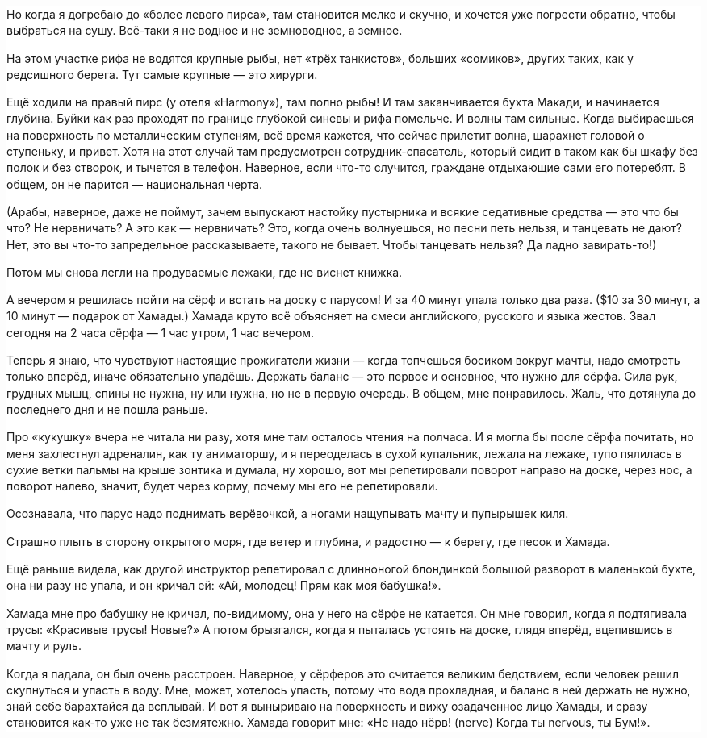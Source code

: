 Но когда я догребаю до «более левого пирса», там становится мелко и скучно, и хочется уже погрести обратно, чтобы выбраться на сушу. Всё-таки я не водное и не земноводное, а земное.

На этом участке рифа не водятся крупные рыбы, нет «трёх танкистов», больших «сомиков», других таких, как у редсишного берега. Тут самые крупные — это хирурги.

Ещё ходили на правый пирс (у отеля «Harmony»), там полно рыбы! И там заканчивается бухта Макади, и начинается глубина. Буйки как раз проходят по границе глубокой синевы и рифа помельче. 
И волны там сильные.
Когда выбираешься на поверхность по металлическим ступеням, всё время кажется, что сейчас прилетит волна, шарахнет головой о ступеньку, и привет. 
Хотя на этот случай там предусмотрен сотрудник-спасатель, который сидит в таком как бы шкафу без полок и без створок, и тычется в телефон. 
Наверное, если что-то случится, граждане отдыхающие сами его потеребят. 
В общем, он не парится — национальная черта. 

(Арабы, наверное, даже не поймут, зачем выпускают настойку пустырника и всякие седативные средства — это что бы что? 
Не нервничать? А это как — нервничать? 
Это, когда очень волнуешься, но песни петь нельзя, и танцевать не дают? 
Нет, это вы что-то запредельное рассказываете, такого не бывает. 
Чтобы танцевать нельзя? Да ладно завирать-то!)

Потом мы снова легли на продуваемые лежаки, где не виснет книжка.

А вечером я решилась пойти на сёрф и встать на доску с парусом!
И за 40 минут упала только два раза. ($10 за 30 минут, а 10 минут — подарок от Хамады.)
Хамада круто всё объясняет на смеси английского, русского и языка жестов. Звал сегодня на 2 часа сёрфа — 1 час утром, 1 час вечером.

Теперь я знаю, что чувствуют настоящие прожигатели жизни — когда топчешься босиком вокруг мачты, надо смотреть только вперёд, иначе обязательно упадёшь.
Держать баланс — это первое и основное, что нужно для сёрфа. Сила рук, грудных мышц, спины не нужна, ну или нужна, но не в первую очередь.
В общем, мне понравилось. Жаль, что дотянула до последнего дня и не пошла раньше.

Про «кукушку» вчера не читала ни разу, хотя мне там осталось чтения на полчаса. И я могла бы после сёрфа почитать, но меня захлестнул адреналин, как ту аниматоршу, и я переоделась в сухой купальник, лежала на лежаке, тупо пялилась в сухие ветки пальмы на крыше зонтика и думала, ну хорошо, вот мы репетировали поворот направо на доске, через нос, а поворот налево, значит, будет через корму, почему мы его не репетировали.

Осознавала, что парус надо поднимать верёвочкой, а ногами нащупывать мачту и пупырышек киля.

Страшно плыть в сторону открытого моря, где ветер и глубина, и радостно — к берегу, где песок и Хамада.

Ещё раньше видела, как другой инструктор репетировал с длинноногой блондинкой большой разворот в маленькой бухте, она ни разу не упала, и он кричал ей: «Ай, молодец! Прям как моя бабушка!».

Хамада мне про бабушку не кричал, по-видимому, она у него на сёрфе не катается. Он мне говорил, когда я подтягивала трусы: «Красивые трусы! Новые?» А потом брызгался, когда я пыталась устоять на доске, глядя вперёд, вцепившись в мачту и руль.

Когда я падала, он был очень расстроен. 
Наверное, у сёрферов это считается великим бедствием, если человек решил скупнуться и упасть в воду. 
Мне, может, хотелось упасть, потому что вода прохладная, и баланс в ней держать не нужно, знай себе барахтайся да всплывай. 
И вот я выныриваю на поверхность и вижу озадаченное лицо Хамады, и сразу становится как-то уже не так безмятежно.
Хамада говорит мне: «Не надо нёрв! (nerve) Когда ты nervous, ты Бум!».
